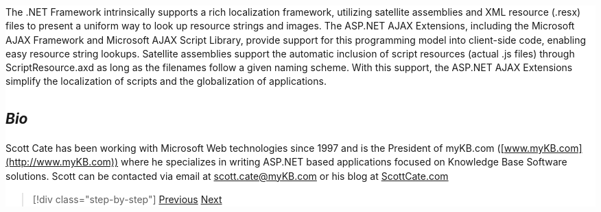 The .NET Framework intrinsically supports a rich localization framework, utilizing satellite assemblies and XML resource (.resx) files to present a uniform way to look up resource strings and images. The ASP.NET AJAX Extensions, including the Microsoft AJAX Framework and Microsoft AJAX Script Library, provide support for this programming model into client-side code, enabling easy resource string lookups. Satellite assemblies support the automatic inclusion of script resources (actual .js files) through ScriptResource.axd as long as the filenames follow a given naming scheme. With this support, the ASP.NET AJAX Extensions simplify the localization of scripts and the globalization of applications.

## *Bio*

Scott Cate has been working with Microsoft Web technologies since 1997 and is the President of myKB.com ([www.myKB.com](http://www.myKB.com)) where he specializes in writing ASP.NET based applications focused on Knowledge Base Software solutions. Scott can be contacted via email at [scott.cate@myKB.com](mailto:scott.cate@myKB.com) or his blog at [ScottCate.com](http://ScottCate.com)

>[!div class="step-by-step"]
[Previous](understanding-asp-net-ajax-authentication-and-profile-application-services.md)
[Next](understanding-asp-net-ajax-web-services.md)